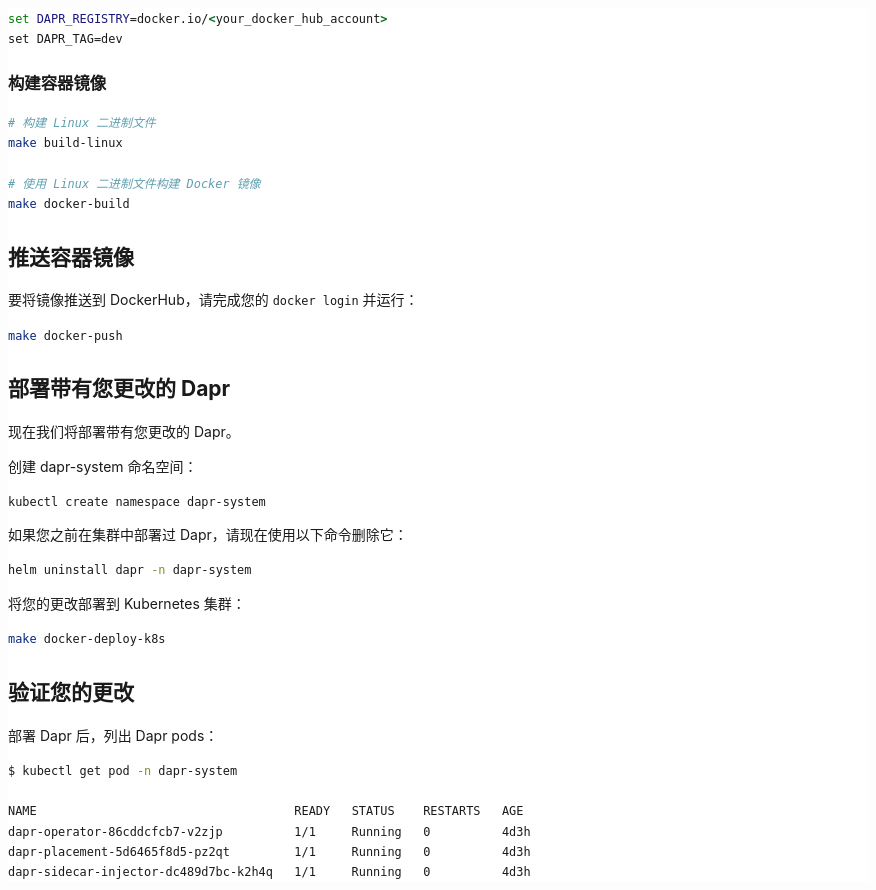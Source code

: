 ```cmd
set DAPR_REGISTRY=docker.io/<your_docker_hub_account>
set DAPR_TAG=dev
```

### 构建容器镜像

```bash
# 构建 Linux 二进制文件
make build-linux

# 使用 Linux 二进制文件构建 Docker 镜像
make docker-build
```

## 推送容器镜像

要将镜像推送到 DockerHub，请完成您的 `docker login` 并运行：

```bash
make docker-push
```

## 部署带有您更改的 Dapr

现在我们将部署带有您更改的 Dapr。

创建 dapr-system 命名空间：

```bash
kubectl create namespace dapr-system
```

如果您之前在集群中部署过 Dapr，请现在使用以下命令删除它：

```bash
helm uninstall dapr -n dapr-system
```

将您的更改部署到 Kubernetes 集群：

```bash
make docker-deploy-k8s
```

## 验证您的更改

部署 Dapr 后，列出 Dapr pods：

```bash
$ kubectl get pod -n dapr-system

NAME                                    READY   STATUS    RESTARTS   AGE
dapr-operator-86cddcfcb7-v2zjp          1/1     Running   0          4d3h
dapr-placement-5d6465f8d5-pz2qt         1/1     Running   0          4d3h
dapr-sidecar-injector-dc489d7bc-k2h4q   1/1     Running   0          4d3h
```
